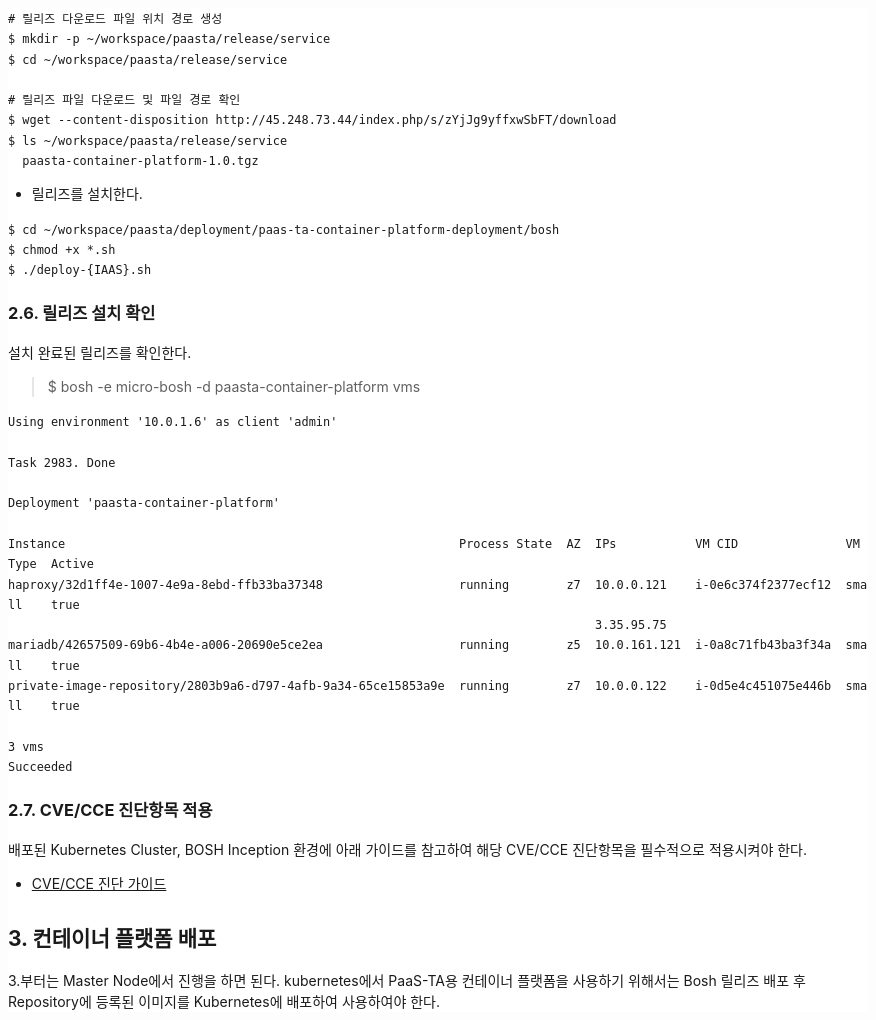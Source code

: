 ```
# 릴리즈 다운로드 파일 위치 경로 생성
$ mkdir -p ~/workspace/paasta/release/service
$ cd ~/workspace/paasta/release/service

# 릴리즈 파일 다운로드 및 파일 경로 확인
$ wget --content-disposition http://45.248.73.44/index.php/s/zYjJg9yffxwSbFT/download
$ ls ~/workspace/paasta/release/service
  paasta-container-platform-1.0.tgz
```

- 릴리즈를 설치한다.
```
$ cd ~/workspace/paasta/deployment/paas-ta-container-platform-deployment/bosh  
$ chmod +x *.sh
$ ./deploy-{IAAS}.sh
```

### <div id='2.6'>2.6. 릴리즈 설치 확인
설치 완료된 릴리즈를 확인한다.
> $ bosh -e micro-bosh -d paasta-container-platform vms
```
Using environment '10.0.1.6' as client 'admin'

Task 2983. Done

Deployment 'paasta-container-platform'

Instance                                                       Process State  AZ  IPs           VM CID               VM Type  Active
haproxy/32d1ff4e-1007-4e9a-8ebd-ffb33ba37348                   running        z7  10.0.0.121    i-0e6c374f2377ecf12  small    true
                                                                                  3.35.95.75
mariadb/42657509-69b6-4b4e-a006-20690e5ce2ea                   running        z5  10.0.161.121  i-0a8c71fb43ba3f34a  small    true
private-image-repository/2803b9a6-d797-4afb-9a34-65ce15853a9e  running        z7  10.0.0.122    i-0d5e4c451075e446b  small    true

3 vms
Succeeded
```

### <div id='2.7'>2.7. CVE/CCE 진단항목 적용 
배포된 Kubernetes Cluster, BOSH Inception 환경에 아래 가이드를 참고하여 해당 CVE/CCE 진단항목을 필수적으로 적용시켜야 한다.    
- [CVE/CCE 진단 가이드](https://github.com/PaaS-TA/paas-ta-container-platform/blob/dev/check-guide/paas-ta-container-platform-check-guide.md)


## <div id='3'>3. 컨테이너 플랫폼 배포
3.부터는 Master Node에서 진행을 하면 된다. kubernetes에서 PaaS-TA용 컨테이너 플랫폼을 사용하기 위해서는 Bosh 릴리즈 배포 후 Repository에 등록된 이미지를 Kubernetes에 배포하여 사용하여야 한다.
